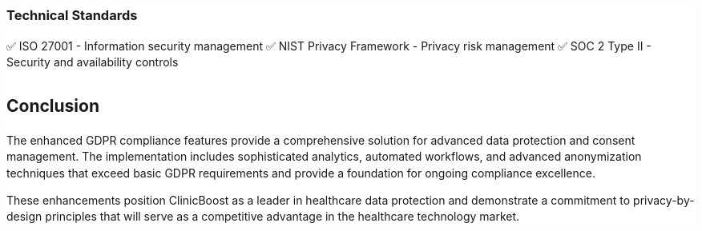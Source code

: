 ### Technical Standards
✅ ISO 27001 - Information security management
✅ NIST Privacy Framework - Privacy risk management
✅ SOC 2 Type II - Security and availability controls

## Conclusion

The enhanced GDPR compliance features provide a comprehensive solution for advanced data protection and consent management. The implementation includes sophisticated analytics, automated workflows, and advanced anonymization techniques that exceed basic GDPR requirements and provide a foundation for ongoing compliance excellence.

These enhancements position ClinicBoost as a leader in healthcare data protection and demonstrate a commitment to privacy-by-design principles that will serve as a competitive advantage in the healthcare technology market.
